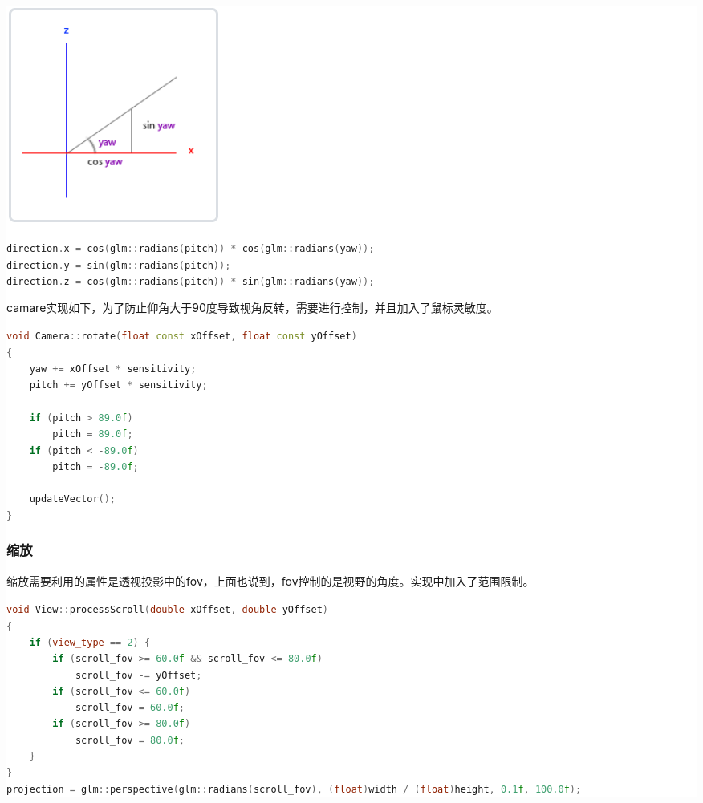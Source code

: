 ![1555331733469](report.assets/1555331733469.png)

```c++
direction.x = cos(glm::radians(pitch)) * cos(glm::radians(yaw)); 
direction.y = sin(glm::radians(pitch));
direction.z = cos(glm::radians(pitch)) * sin(glm::radians(yaw));
```

camare实现如下，为了防止仰角大于90度导致视角反转，需要进行控制，并且加入了鼠标灵敏度。

```c++
void Camera::rotate(float const xOffset, float const yOffset)
{
	yaw += xOffset * sensitivity;
	pitch += yOffset * sensitivity;

	if (pitch > 89.0f)
		pitch = 89.0f;
	if (pitch < -89.0f)
		pitch = -89.0f;

	updateVector();
}
```

### 缩放

缩放需要利用的属性是透视投影中的fov，上面也说到，fov控制的是视野的角度。实现中加入了范围限制。

```c++
void View::processScroll(double xOffset, double yOffset)
{
	if (view_type == 2) {
		if (scroll_fov >= 60.0f && scroll_fov <= 80.0f)
			scroll_fov -= yOffset;
		if (scroll_fov <= 60.0f)
			scroll_fov = 60.0f;
		if (scroll_fov >= 80.0f)
			scroll_fov = 80.0f;
	}
}
projection = glm::perspective(glm::radians(scroll_fov), (float)width / (float)height, 0.1f, 100.0f);
```
